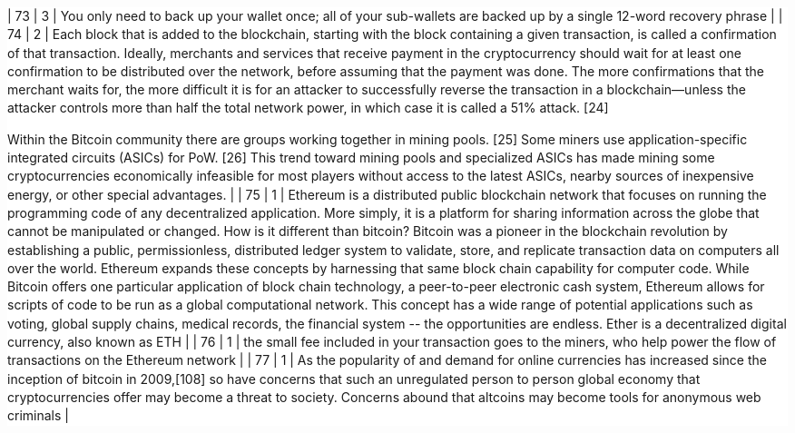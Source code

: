 | 73       | 3            | You only need to back up your wallet once; all of your sub-wallets are backed up by a single 12-word recovery phrase                                                                                                                                                                                                                                                                                                                                                                                                                                                                                                                                                                                                                                                                                                                                                                                                                                                                                                                                |
| 74       | 2            | Each block that is added to the blockchain, starting with the block containing a given transaction, is called a confirmation of that transaction. Ideally, merchants and services that receive payment in the cryptocurrency should wait for at least one confirmation to be distributed over the network, before assuming that the payment was done. The more confirmations that the merchant waits for, the more difficult it is for an attacker to successfully reverse the transaction in a blockchain—unless the attacker controls more than half the total network power, in which case it is called a 51% attack. \[24\]

Within the Bitcoin community there are groups working together in mining pools. \[25\] Some miners use application-specific integrated circuits (ASICs) for PoW. \[26\] This trend toward mining pools and specialized ASICs has made mining some cryptocurrencies economically infeasible for most players without access to the latest ASICs, nearby sources of inexpensive energy, or other special advantages. |
| 75       | 1            | Ethereum is a distributed public blockchain network that focuses on running the programming code of any decentralized application. More simply, it is a platform for sharing information across the globe that cannot be manipulated or changed. How is it different than bitcoin? Bitcoin was a pioneer in the blockchain revolution by establishing a public, permissionless, distributed ledger system to validate, store, and replicate transaction data on computers all over the world. Ethereum expands these concepts by harnessing that same block chain capability for computer code. While Bitcoin offers one particular application of block chain technology, a peer-to-peer electronic cash system, Ethereum allows for scripts of code to be run as a global computational network. This concept has a wide range of potential applications such as voting, global supply chains, medical records, the financial system -- the opportunities are endless. Ether is a decentralized digital currency, also known as ETH               |
| 76       | 1            | the small fee included in your transaction goes to the miners, who help power the flow of transactions on the Ethereum network                                                                                                                                                                                                                                                                                                                                                                                                                                                                                                                                                                                                                                                                                                                                                                                                                                                                                                                      |
| 77       | 1            | As the popularity of and demand for online currencies has increased since the inception of bitcoin in 2009,\[108\] so have concerns that such an unregulated person to person global economy that cryptocurrencies offer may become a threat to society. Concerns abound that altcoins may become tools for anonymous web criminals                                                                                                                                                                                                                                                                                                                                                                                                                                                                                                                                                                                                                                                                                                                 |